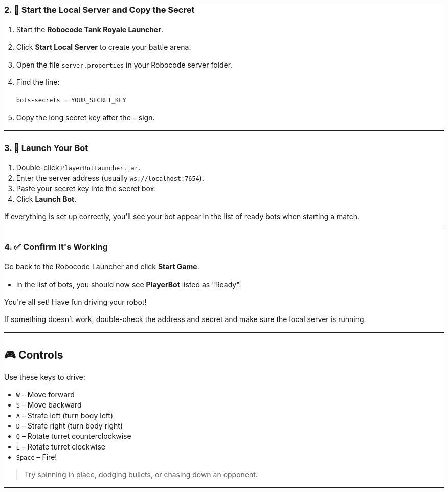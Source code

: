 
### 2. 🔐 Start the Local Server and Copy the Secret

1. Start the **Robocode Tank Royale Launcher**.
2. Click **Start Local Server** to create your battle arena.
3. Open the file `server.properties` in your Robocode server folder.
4. Find the line:

   ```
   bots-secrets = YOUR_SECRET_KEY
   ```

5. Copy the long secret key after the `=` sign.

---

### 3. 🚀 Launch Your Bot

1. Double-click `PlayerBotLauncher.jar`.
2. Enter the server address (usually `ws://localhost:7654`).
3. Paste your secret key into the secret box.
4. Click **Launch Bot**.

If everything is set up correctly, you’ll see your bot appear in the list of ready bots when starting a match.

---

### 4. ✅ Confirm It's Working

Go back to the Robocode Launcher and click **Start Game**.

- In the list of bots, you should now see **PlayerBot** listed as "Ready".

You're all set! Have fun driving your robot!

If something doesn’t work, double-check the address and secret and make sure the local server is running.

---

## 🎮 Controls

Use these keys to drive:

- `W` – Move forward
- `S` – Move backward
- `A` – Strafe left (turn body left)
- `D` – Strafe right (turn body right)
- `Q` – Rotate turret counterclockwise
- `E` – Rotate turret clockwise
- `Space` – Fire!

> Try spinning in place, dodging bullets, or chasing down an opponent.

---
